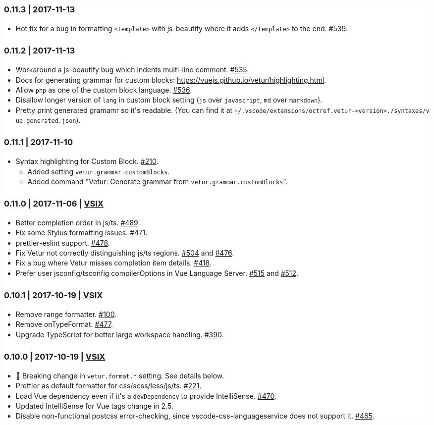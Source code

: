 
### 0.11.3 | 2017-11-13 

- Hot fix for a bug in formatting `<template>` with js-beautify where it adds `</template>` to the end. [#539](https://github.com/yoyo930021/vuter/issues/539).

### 0.11.2 | 2017-11-13 

- Workaround a js-beautify bug which indents multi-line comment. [#535](https://github.com/yoyo930021/vuter/issues/535).
- Docs for generating grammar for custom blocks: https://vuejs.github.io/vetur/highlighting.html.
- Allow `php` as one of the custom block language. [#536](https://github.com/yoyo930021/vuter/issues/536).
- Disallow longer version of `lang` in custom block setting (`js` over `javascript`, `md` over `markdown`).
- Pretty print generated gramamr so it's readable. (You can find it at `~/.vscode/extensions/octref.vetur-<version>./syntaxes/vue-generated.json`).

### 0.11.1 | 2017-11-10 

- Syntax highlighting for Custom Block. [#210](https://github.com/yoyo930021/vuter/issues/210).
  - Added setting `vetur.grammar.customBlocks`.
  - Added command "Vetur: Generate grammar from `vetur.grammar.customBlocks`".

### 0.11.0 | 2017-11-06 | [VSIX](https://marketplace.visualstudio.com/_apis/public/gallery/publishers/octref/vsextensions/vetur/0.11.0/vspackage)

- Better completion order in js/ts. [#489](https://github.com/yoyo930021/vuter/issues/489).
- Fix some Stylus formatting issues. [#471](https://github.com/yoyo930021/vuter/issues/471).
- prettier-eslint support. [#478](https://github.com/yoyo930021/vuter/issues/478).
- Fix Vetur not correctly distinguishing js/ts regions. [#504](https://github.com/yoyo930021/vuter/issues/504) and [#476](https://github.com/yoyo930021/vuter/issues/476).
- Fix a bug where Vetur misses completion item details. [#418](https://github.com/yoyo930021/vuter/issues/418).
- Prefer user jsconfig/tsconfig compilerOptions in Vue Language Server. [#515](https://github.com/yoyo930021/vuter/issues/515) and [#512](https://github.com/yoyo930021/vuter/issues/512).

### 0.10.1 | 2017-10-19 | [VSIX](https://marketplace.visualstudio.com/_apis/public/gallery/publishers/octref/vsextensions/vetur/0.10.1/vspackage)

- Remove range formatter. [#100](https://github.com/yoyo930021/vuter/issues/100).
- Remove onTypeFormat. [#477](https://github.com/yoyo930021/vuter/issues/477).
- Upgrade TypeScript for better large workspace handling. [#390](https://github.com/yoyo930021/vuter/issues/390).

### 0.10.0 | 2017-10-19 | [VSIX](https://marketplace.visualstudio.com/_apis/public/gallery/publishers/octref/vsextensions/vetur/0.10.0/vspackage)

- :red_circle: Breaking change in `vetur.format.*` setting. See details below.
- Prettier as default formatter for css/scss/less/js/ts. [#221](https://github.com/yoyo930021/vuter/issues/221).
- Load Vue dependency even if it's a `devDependency` to provide IntelliSense. [#470](https://github.com/yoyo930021/vuter/issues/470).
- Updated IntelliSense for Vue tags change in 2.5.
- Disable non-functional postcss error-checking, since vscode-css-languageservice does not support it. [#465](https://github.com/yoyo930021/vuter/issues/465).
